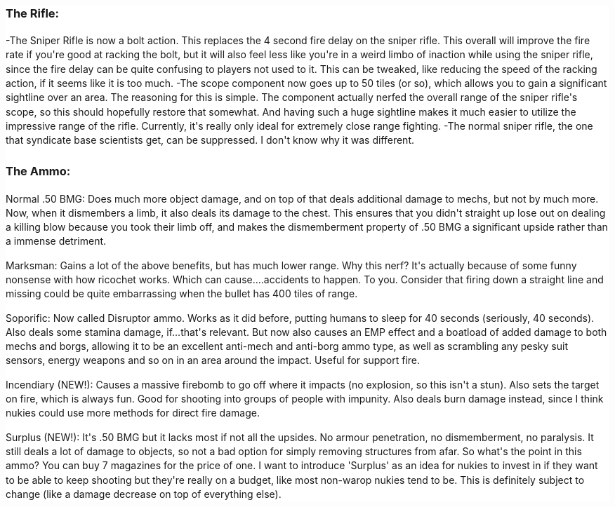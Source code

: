 ### The Rifle:
-The Sniper Rifle is now a bolt action. This replaces the 4 second fire
delay on the sniper rifle. This overall will improve the fire rate if
you're good at racking the bolt, but it will also feel less like you're
in a weird limbo of inaction while using the sniper rifle, since the
fire delay can be quite confusing to players not used to it. This can be
tweaked, like reducing the speed of the racking action, if it seems like
it is too much.
-The scope component now goes up to 50 tiles (or so), which allows you
to gain a significant sightline over an area. The reasoning for this is
simple. The component actually nerfed the overall range of the sniper
rifle's scope, so this should hopefully restore that somewhat. And
having such a huge sightline makes it much easier to utilize the
impressive range of the rifle. Currently, it's really only ideal for
extremely close range fighting.
-The normal sniper rifle, the one that syndicate base scientists get,
can be suppressed. I don't know why it was different.

### The Ammo:

Normal .50 BMG: Does much more object damage, and on top of that deals
additional damage to mechs, but not by much more. Now, when it
dismembers a limb, it also deals its damage to the chest. This ensures
that you didn't straight up lose out on dealing a killing blow because
you took their limb off, and makes the dismemberment property of .50 BMG
a significant upside rather than a immense detriment.

Marksman: Gains a lot of the above benefits, but has much lower range.
Why this nerf? It's actually because of some funny nonsense with how
ricochet works. Which can cause....accidents to happen. To you. Consider
that firing down a straight line and missing could be quite embarrassing
when the bullet has 400 tiles of range.

Soporific: Now called Disruptor ammo. Works as it did before, putting
humans to sleep for 40 seconds (seriously, 40 seconds). Also deals some
stamina damage, if...that's relevant. But now also causes an EMP effect
and a boatload of added damage to both mechs and borgs, allowing it to
be an excellent anti-mech and anti-borg ammo type, as well as scrambling
any pesky suit sensors, energy weapons and so on in an area around the
impact. Useful for support fire.

Incendiary (NEW!): Causes a massive firebomb to go off where it impacts
(no explosion, so this isn't a stun). Also sets the target on fire,
which is always fun. Good for shooting into groups of people with
impunity. Also deals burn damage instead, since I think nukies could use
more methods for direct fire damage.

Surplus (NEW!): It's .50 BMG but it lacks most if not all the upsides.
No armour penetration, no dismemberment, no paralysis. It still deals a
lot of damage to objects, so not a bad option for simply removing
structures from afar. So what's the point in this ammo? You can buy 7
magazines for the price of one. I want to introduce 'Surplus' as an idea
for nukies to invest in if they want to be able to keep shooting but
they're really on a budget, like most non-warop nukies tend to be. This
is definitely subject to change (like a damage decrease on top of
everything else).

